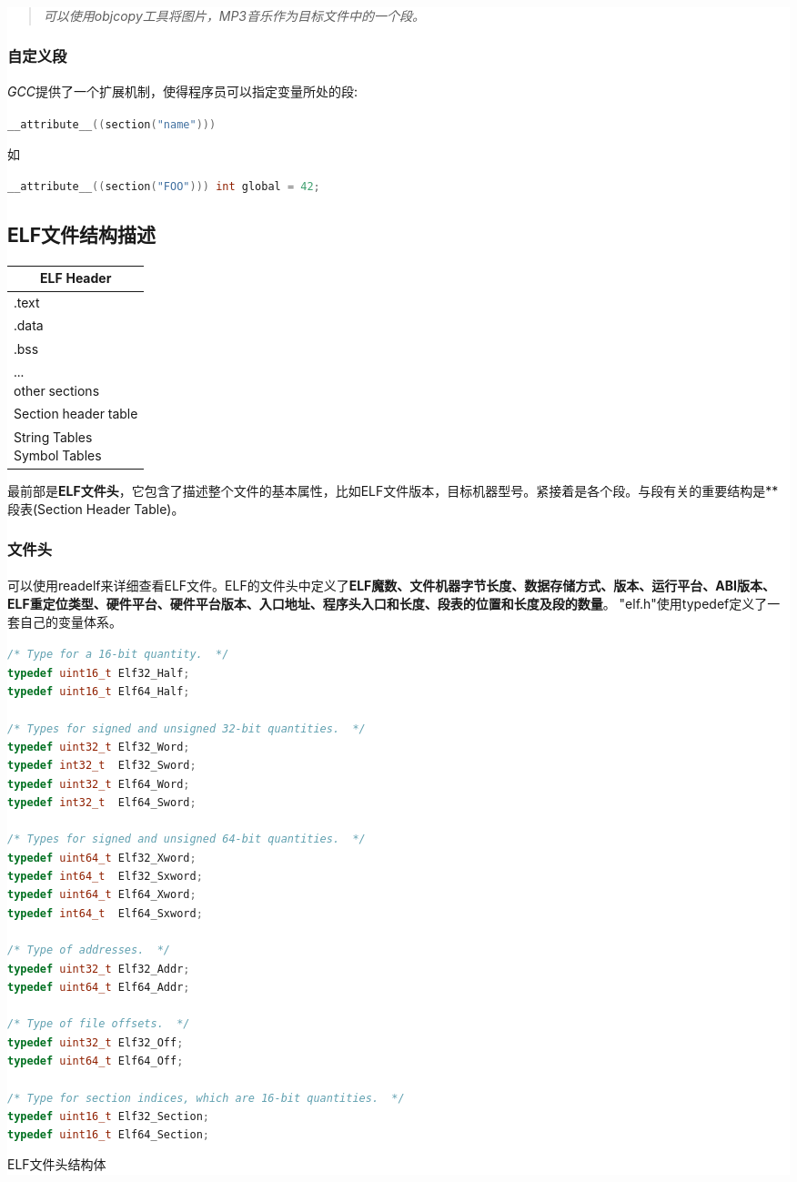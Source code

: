 >*可以使用objcopy工具将图片，MP3音乐作为目标文件中的一个段。*

### 自定义段
*GCC*提供了一个扩展机制，使得程序员可以指定变量所处的段:
``` c
__attribute__((section("name")))
```
如
``` c
__attribute__((section("FOO"))) int global = 42;
```

## ELF文件结构描述
|ELF Header|
|-|
|.text|
|.data|
|.bss|
|...<br>other sections|
|Section header table|
|String Tables<br>Symbol Tables|
最前部是**ELF文件头**，它包含了描述整个文件的基本属性，比如ELF文件版本，目标机器型号。紧接着是各个段。与段有关的重要结构是**段表(Section Header Table)。
###  文件头

可以使用readelf来详细查看ELF文件。ELF的文件头中定义了**ELF魔数、文件机器字节长度、数据存储方式、版本、运行平台、ABI版本、ELF重定位类型、硬件平台、硬件平台版本、入口地址、程序头入口和长度、段表的位置和长度及段的数量**。
"elf.h"使用typedef定义了一套自己的变量体系。
``` c
/* Type for a 16-bit quantity.  */
typedef uint16_t Elf32_Half;
typedef uint16_t Elf64_Half;

/* Types for signed and unsigned 32-bit quantities.  */
typedef uint32_t Elf32_Word;
typedef int32_t  Elf32_Sword;
typedef uint32_t Elf64_Word;
typedef int32_t  Elf64_Sword;

/* Types for signed and unsigned 64-bit quantities.  */
typedef uint64_t Elf32_Xword;
typedef int64_t  Elf32_Sxword;
typedef uint64_t Elf64_Xword;
typedef int64_t  Elf64_Sxword;

/* Type of addresses.  */
typedef uint32_t Elf32_Addr;
typedef uint64_t Elf64_Addr;

/* Type of file offsets.  */
typedef uint32_t Elf32_Off;
typedef uint64_t Elf64_Off;

/* Type for section indices, which are 16-bit quantities.  */
typedef uint16_t Elf32_Section;
typedef uint16_t Elf64_Section;
```
ELF文件头结构体
``` c
```